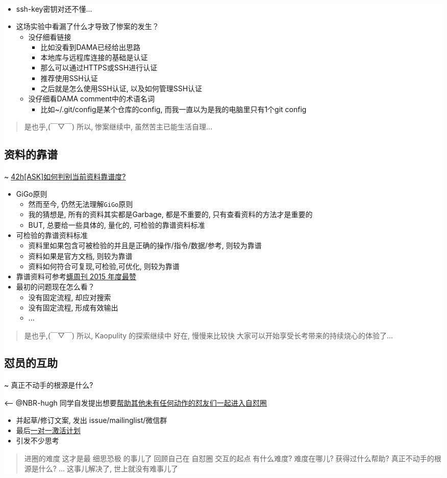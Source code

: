   + ssh-key密钥对还不懂...
- 这场实验中看漏了什么才导致了惨案的发生？
  + 没仔细看链接
    * 比如没看到DAMA已经给出思路
    * 本地库与远程库连接的基础是认证
    * 那么可以通过HTTPS或SSH进行认证
    * 推荐使用SSH认证
    * 之后就是怎么使用SSH认证, 以及如何管理SSH认证
  + 没仔细看DAMA comment中的术语名词
    * 比如~/.git/config是某个仓库的config, 而我一直以为是我的电脑里只有1个git config

> 是也乎,(￣▽￣)
> 所以, 惨案继续中, 虽然苦主已能生活自理...

## 资料的靠谱
~ [42h[ASK]如何判别当前资料靠谱度?](https://github.com/DebugUself/du4proto/issues/48)

- GiGo原则
    * 然而至今, 仍然无法理解`GiGo`原则
    * 我的猜想是, 所有的资料其实都是Garbage, 都是不重要的, 只有查看资料的方法才是重要的
    * BUT, 总要给一些具体的, 量化的, 可检验的靠谱资料标准
- 可检验的靠谱资料标准
    * 资料里如果包含可被检验的并且是正确的操作/指令/数据/参考, 则较为靠谱
    * 资料如果是官方文档, 则较为靠谱
    * 资料如何符合可复现,可检验,可优化, 则较为靠谱
- 靠谱资料可参考[蠎周刊 2015 年度最赞](https://segmentfault.com/a/1190000004605597#articleHeader10)
- 最初的问题现在怎么看？
    + 没有固定流程, 却应对搜索
    + 没有固定流程, 形成有效输出
    + ...

> 是也乎,(￣▽￣)
> 所以, Kaopulity 的探索继续中
> 好在, 慢慢来比较快
> 大家可以开始享受长考带来的持续烧心的体验了...


## 怼员的互助
~ 真正不动手的根源是什么?

<-- @NBR-hugh 同学自发提出想要[帮助其他未有任何动作的怼友们一起进入自怼圈](https://github.com/DebugUself/du4proto/issues/52)

* 并起草/修订文案, 发出 issue/mailinglist/微信群
* 最后[一对一激活计划](https://github.com/DebugUself/du4proto/issues/65)
* 引发不少思考

> 进圈的难度
>    这才是最 细思恐极 的事儿了
>    回顾自己在 自怼圈 交互的起点
>    有什么难度?
>    难度在哪儿? 获得过什么帮助?
>    真正不动手的根源是什么?
>    ... 这事儿解决了, 世上就没有难事儿了

